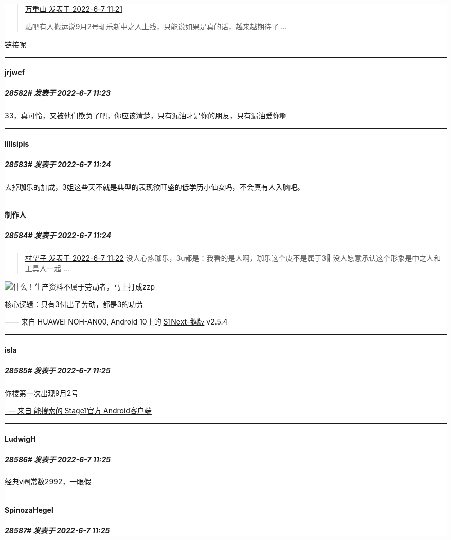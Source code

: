 <blockquote><a href="httphttps://bbs.saraba1st.com/2b/forum.php?mod=redirect&amp;goto=findpost&amp;pid=56157071&amp;ptid=2070127" target="_blank">万重山 发表于 2022-6-7 11:21</a>

贴吧有人搬运说9月2号珈乐新中之人上线，只能说如果是真的话，越来越期待了 ...</blockquote>
链接呢

*****

####  jrjwcf  
##### 28582#       发表于 2022-6-7 11:23

33，真可怜，又被他们欺负了吧，你应该清楚，只有漏油才是你的朋友，只有漏油爱你啊

*****

####  lilisipis  
##### 28583#       发表于 2022-6-7 11:24

去掉珈乐的加成，3姐这些天不就是典型的表现欲旺盛的低学历小仙女吗，不会真有人入脑吧。

*****

####  制作人  
##### 28584#       发表于 2022-6-7 11:24

<blockquote><a href="httphttps://bbs.saraba1st.com/2b/forum.php?mod=redirect&amp;goto=findpost&amp;pid=56157096&amp;ptid=2070127" target="_blank">村望子 发表于 2022-6-7 11:22</a>
没人心疼珈乐，3u都是：我看的是人啊，珈乐这个皮不是属于3🐴
没人愿意承认这个形象是中之人和工具人一起 ...</blockquote>
<img src="https://static.saraba1st.com/image/smiley/face2017/035.png" referrerpolicy="no-referrer">什么！生产资料不属于劳动者，马上打成zzp

核心逻辑：只有3付出了劳动，都是3的功劳

—— 来自 HUAWEI NOH-AN00, Android 10上的 [S1Next-鹅版](https://github.com/ykrank/S1-Next/releases) v2.5.4

*****

####  isla  
##### 28585#       发表于 2022-6-7 11:25

你楼第一次出现9月2号

[  -- 来自 能搜索的 Stage1官方 Android客户端](https://www.coolapk.com/apk/140634)

*****

####  LudwigH  
##### 28586#       发表于 2022-6-7 11:25

经典v圈常数2992，一眼假

*****

####  SpinozaHegel  
##### 28587#       发表于 2022-6-7 11:25
